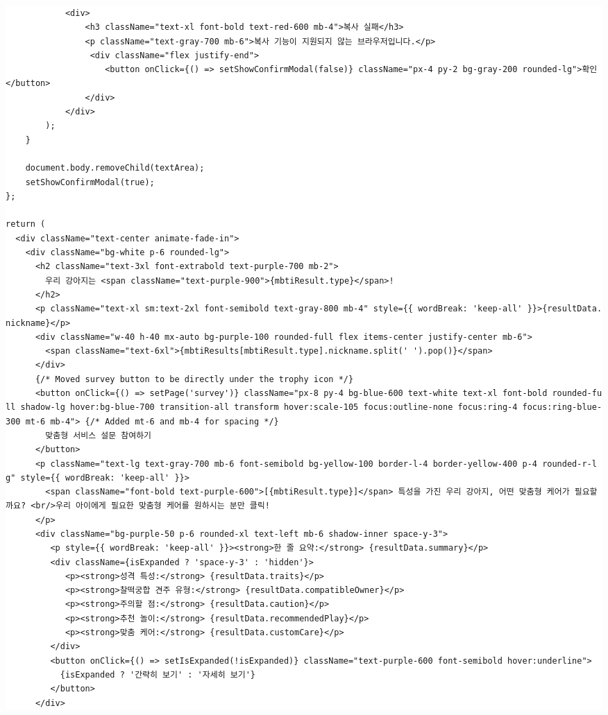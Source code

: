                 <div>
                    <h3 className="text-xl font-bold text-red-600 mb-4">복사 실패</h3>
                    <p className="text-gray-700 mb-6">복사 기능이 지원되지 않는 브라우저입니다.</p>
                     <div className="flex justify-end">
                        <button onClick={() => setShowConfirmModal(false)} className="px-4 py-2 bg-gray-200 rounded-lg">확인</button>
                    </div>
                </div>
            );
        }

        document.body.removeChild(textArea);
        setShowConfirmModal(true);
    };

    return (
      <div className="text-center animate-fade-in">
        <div className="bg-white p-6 rounded-lg">
          <h2 className="text-3xl font-extrabold text-purple-700 mb-2">
            우리 강아지는 <span className="text-purple-900">{mbtiResult.type}</span>!
          </h2>
          <p className="text-xl sm:text-2xl font-semibold text-gray-800 mb-4" style={{ wordBreak: 'keep-all' }}>{resultData.nickname}</p>
          <div className="w-40 h-40 mx-auto bg-purple-100 rounded-full flex items-center justify-center mb-6">
            <span className="text-6xl">{mbtiResults[mbtiResult.type].nickname.split(' ').pop()}</span>
          </div>
          {/* Moved survey button to be directly under the trophy icon */}
          <button onClick={() => setPage('survey')} className="px-8 py-4 bg-blue-600 text-white text-xl font-bold rounded-full shadow-lg hover:bg-blue-700 transition-all transform hover:scale-105 focus:outline-none focus:ring-4 focus:ring-blue-300 mt-6 mb-4"> {/* Added mt-6 and mb-4 for spacing */}
            맞춤형 서비스 설문 참여하기
          </button>
          <p className="text-lg text-gray-700 mb-6 font-semibold bg-yellow-100 border-l-4 border-yellow-400 p-4 rounded-r-lg" style={{ wordBreak: 'keep-all' }}>
            <span className="font-bold text-purple-600">[{mbtiResult.type}]</span> 특성을 가진 우리 강아지, 어떤 맞춤형 케어가 필요할까요? <br/>우리 아이에게 필요한 맞춤형 케어를 원하시는 분만 클릭!
          </p>
          <div className="bg-purple-50 p-6 rounded-xl text-left mb-6 shadow-inner space-y-3">
             <p style={{ wordBreak: 'keep-all' }}><strong>한 줄 요약:</strong> {resultData.summary}</p>
             <div className={isExpanded ? 'space-y-3' : 'hidden'}>
                <p><strong>성격 특성:</strong> {resultData.traits}</p>
                <p><strong>찰떡궁합 견주 유형:</strong> {resultData.compatibleOwner}</p>
                <p><strong>주의할 점:</strong> {resultData.caution}</p>
                <p><strong>추천 놀이:</strong> {resultData.recommendedPlay}</p>
                <p><strong>맞춤 케어:</strong> {resultData.customCare}</p>
             </div>
             <button onClick={() => setIsExpanded(!isExpanded)} className="text-purple-600 font-semibold hover:underline">
               {isExpanded ? '간략히 보기' : '자세히 보기'}
             </button>
          </div>
